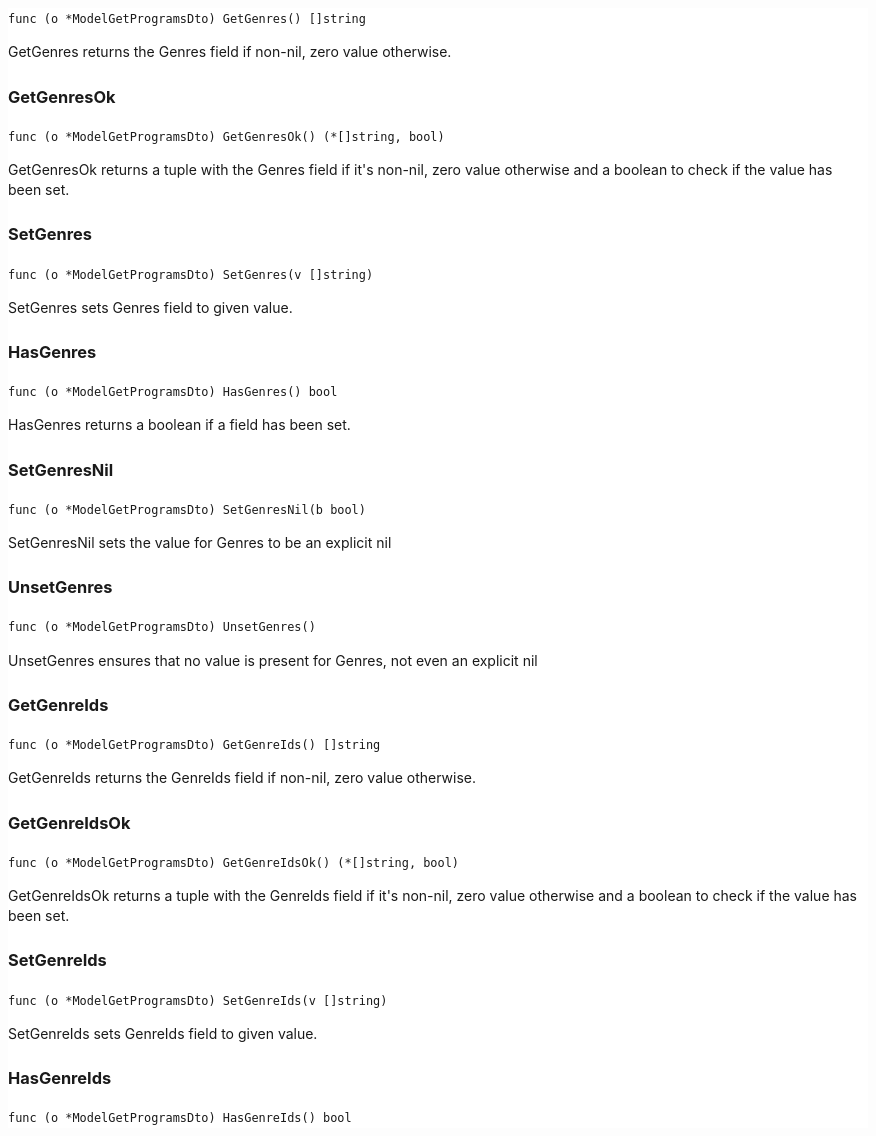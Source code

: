 `func (o *ModelGetProgramsDto) GetGenres() []string`

GetGenres returns the Genres field if non-nil, zero value otherwise.

### GetGenresOk

`func (o *ModelGetProgramsDto) GetGenresOk() (*[]string, bool)`

GetGenresOk returns a tuple with the Genres field if it's non-nil, zero value otherwise
and a boolean to check if the value has been set.

### SetGenres

`func (o *ModelGetProgramsDto) SetGenres(v []string)`

SetGenres sets Genres field to given value.

### HasGenres

`func (o *ModelGetProgramsDto) HasGenres() bool`

HasGenres returns a boolean if a field has been set.

### SetGenresNil

`func (o *ModelGetProgramsDto) SetGenresNil(b bool)`

 SetGenresNil sets the value for Genres to be an explicit nil

### UnsetGenres
`func (o *ModelGetProgramsDto) UnsetGenres()`

UnsetGenres ensures that no value is present for Genres, not even an explicit nil
### GetGenreIds

`func (o *ModelGetProgramsDto) GetGenreIds() []string`

GetGenreIds returns the GenreIds field if non-nil, zero value otherwise.

### GetGenreIdsOk

`func (o *ModelGetProgramsDto) GetGenreIdsOk() (*[]string, bool)`

GetGenreIdsOk returns a tuple with the GenreIds field if it's non-nil, zero value otherwise
and a boolean to check if the value has been set.

### SetGenreIds

`func (o *ModelGetProgramsDto) SetGenreIds(v []string)`

SetGenreIds sets GenreIds field to given value.

### HasGenreIds

`func (o *ModelGetProgramsDto) HasGenreIds() bool`
